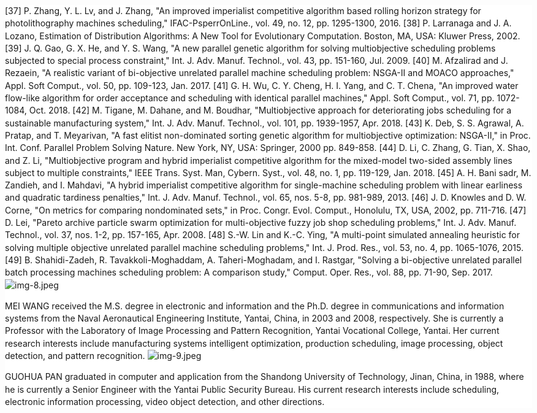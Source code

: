 [37] P. Zhang, Y. L. Lv, and J. Zhang, "An improved imperialist competitive algorithm based rolling horizon strategy for photolithography machines scheduling," IFAC-PsperrOnLine., vol. 49, no. 12, pp. 1295-1300, 2016.
[38] P. Larranaga and J. A. Lozano, Estimation of Distribution Algorithms: A New Tool for Evolutionary Computation. Boston, MA, USA: Kluwer Press, 2002.
[39] J. Q. Gao, G. X. He, and Y. S. Wang, "A new parallel genetic algorithm for solving multiobjective scheduling problems subjected to special process constraint," Int. J. Adv. Manuf. Technol., vol. 43, pp. 151-160, Jul. 2009.
[40] M. Afzalirad and J. Rezaein, "A realistic variant of bi-objective unrelated parallel machine scheduling problem: NSGA-II and MOACO approaches," Appl. Soft Comput., vol. 50, pp. 109-123, Jan. 2017.
[41] G. H. Wu, C. Y. Cheng, H. I. Yang, and C. T. Chena, "An improved water flow-like algorithm for order acceptance and scheduling with identical parallel machines," Appl. Soft Comput., vol. 71, pp. 1072-1084, Oct. 2018.
[42] M. Tigane, M. Dahane, and M. Boudhar, "Multiobjective approach for deteriorating jobs scheduling for a sustainable manufacturing system," Int. J. Adv. Manuf. Technol., vol. 101, pp. 1939-1957, Apr. 2018.
[43] K. Deb, S. S. Agrawal, A. Pratap, and T. Meyarivan, "A fast elitist non-dominated sorting genetic algorithm for multiobjective optimization: NSGA-II," in Proc. Int. Conf. Parallel Problem Solving Nature. New York, NY, USA: Springer, 2000 pp. 849-858.
[44] D. Li, C. Zhang, G. Tian, X. Shao, and Z. Li, "Multiobjective program and hybrid imperialist competitive algorithm for the mixed-model two-sided assembly lines subject to multiple constraints," IEEE Trans. Syst. Man, Cybern. Syst., vol. 48, no. 1, pp. 119-129, Jan. 2018.
[45] A. H. Bani sadr, M. Zandieh, and I. Mahdavi, "A hybrid imperialist competitive algorithm for single-machine scheduling problem with linear earliness and quadratic tardiness penalties," Int. J. Adv. Manuf. Technol., vol. 65, nos. 5-8, pp. 981-989, 2013.
[46] J. D. Knowles and D. W. Corne, "On metrics for comparing nondominated sets," in Proc. Congr. Evol. Comput., Honolulu, TX, USA, 2002, pp. 711-716.
[47] D. Lei, "Pareto archive particle swarm optimization for multi-objective fuzzy job shop scheduling problems," Int. J. Adv. Manuf. Technol., vol. 37, nos. 1-2, pp. 157-165, Apr. 2008.
[48] S.-W. Lin and K.-C. Ying, "A multi-point simulated annealing heuristic for solving multiple objective unrelated parallel machine scheduling problems," Int. J. Prod. Res., vol. 53, no. 4, pp. 1065-1076, 2015.
[49] B. Shahidi-Zadeh, R. Tavakkoli-Moghaddam, A. Taheri-Moghadam, and I. Rastgar, "Solving a bi-objective unrelated parallel batch processing machines scheduling problem: A comparison study," Comput. Oper. Res., vol. 88, pp. 71-90, Sep. 2017.
![img-8.jpeg](img-8.jpeg)

MEI WANG received the M.S. degree in electronic and information and the Ph.D. degree in communications and information systems from the Naval Aeronautical Engineering Institute, Yantai, China, in 2003 and 2008, respectively. She is currently a Professor with the Laboratory of Image Processing and Pattern Recognition, Yantai Vocational College, Yantai. Her current research interests include manufacturing systems intelligent optimization, production scheduling, image processing, object detection, and pattern recognition.
![img-9.jpeg](img-9.jpeg)

GUOHUA PAN graduated in computer and application from the Shandong University of Technology, Jinan, China, in 1988, where he is currently a Senior Engineer with the Yantai Public Security Bureau. His current research interests include scheduling, electronic information processing, video object detection, and other directions.

[^0]:    The associate editor coordinating the review of this article and approving it for publication was Baozhen Yao.